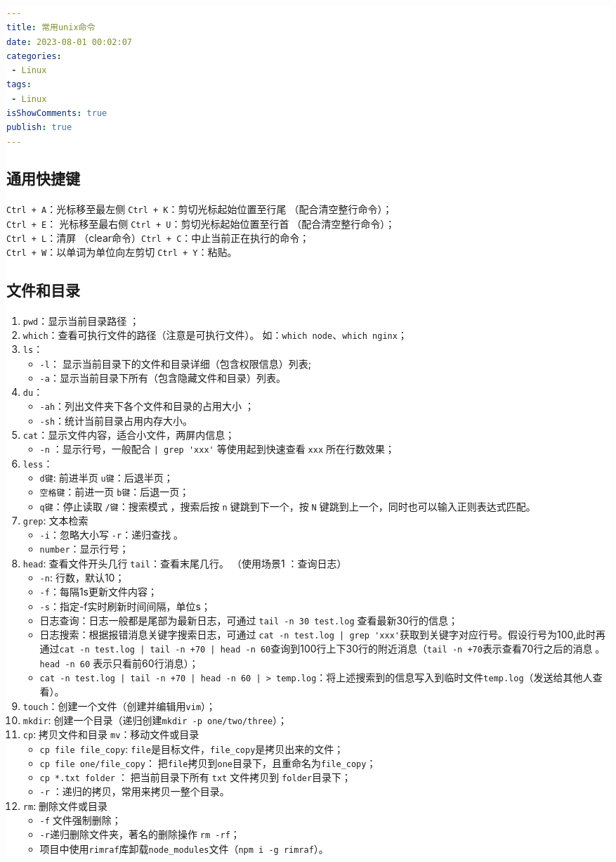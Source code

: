 ```yaml
---
title: 常用unix命令
date: 2023-08-01 00:02:07
categories:
 - Linux
tags:
 - Linux
isShowComments: true
publish: true
---
```


## 通用快捷键

`Ctrl + A`：光标移至最左侧      `Ctrl + K`：剪切光标起始位置至行尾 （配合清空整行命令）；  
`Ctrl + E`： 光标移至最右侧     `Ctrl + U`：剪切光标起始位置至行首 （配合清空整行命令）；  
`Ctrl + L`：清屏 （clear命令）`Ctrl + C`：中止当前正在执行的命令；  
`Ctrl + W`：以单词为单位向左剪切 `Ctrl + Y`：粘贴。  

## 文件和目录

1. `pwd`：显示当前目录路径 ；  
2. `which`：查看可执行文件的路径（注意是可执行文件）。 如：`which node`、`which nginx`；  
3. `ls`：  
    - `-l`： 显示当前目录下的文件和目录详细（包含权限信息）列表;  
    - `-a`：显示当前目录下所有（包含隐藏文件和目录）列表。
4. `du`：  
    - `-ah`：列出文件夹下各个文件和目录的占用大小 ；
    - `-sh`：统计当前目录占用内存大小。  
5. `cat`：显示文件内容，适合小文件，两屏内信息；  
    - `-n` ：显示行号，一般配合 `| grep 'xxx'` 等使用起到快速查看 `xxx` 所在行数效果；
6. `less`：
    - `d键`: 前进半页         `u键`：后退半页；
    - `空格键`：前进一页  `b键`：后退一页；
    - `q键`：停止读取        `/键`：搜索模式 ，搜索后按 `n` 键跳到下一个，按 `N` 键跳到上一个，同时也可以输入正则表达式匹配。
7. `grep`: 文本检索
    - `-i`：忽略大小写  `-r`：递归查找 。
    - `number`：显示行号；
8. `head`: 查看文件开头几行 `tail`：查看末尾几行。 （使用场景1 ：查询日志）
    - `-n`: 行数，默认10；
    - `-f`：每隔1s更新文件内容；
    - `-s`：指定-f实时刷新时间间隔，单位s；
    - 日志查询：日志一般都是尾部为最新日志，可通过 `tail -n 30 test.log` 查看最新30行的信息；
    - 日志搜索：根据报错消息关键字搜索日志，可通过 `cat -n test.log | grep 'xxx'`获取到关键字对应行号。假设行号为100,此时再通过`cat -n test.log | tail -n +70 | head -n 60`查询到100行上下30行的附近消息（`tail -n +70`表示查看70行之后的消息 。  `head -n 60` 表示只看前60行消息）；
    - `cat -n test.log | tail -n +70 | head -n 60 | > temp.log`：将上述搜索到的信息写入到临时文件`temp.log`（发送给其他人查看）。
9. `touch`：创建一个文件（创建并编辑用`vim`）；
10. `mkdir`: 创建一个目录（递归创建`mkdir -p one/two/three`）；
11. `cp`: 拷贝文件和目录  `mv`：移动文件或目录
    - `cp file file_copy`: `file`是目标文件，`file_copy`是拷贝出来的文件；
    - `cp file one/file_copy`： 把`file`拷贝到`one`目录下，且重命名为`file_copy`；
    - `cp *.txt folder` ： 把当前目录下所有 `txt` 文件拷贝到 `folder`目录下；
    - `-r` ：递归的拷贝，常用来拷贝一整个目录。
12. `rm`: 删除文件或目录
    - `-f` 文件强制删除；
    - `-r`递归删除文件夹，著名的删除操作 `rm -rf`；
    - 项目中使用`rimraf`库卸载`node_modules`文件（`npm i -g rimraf`）。
